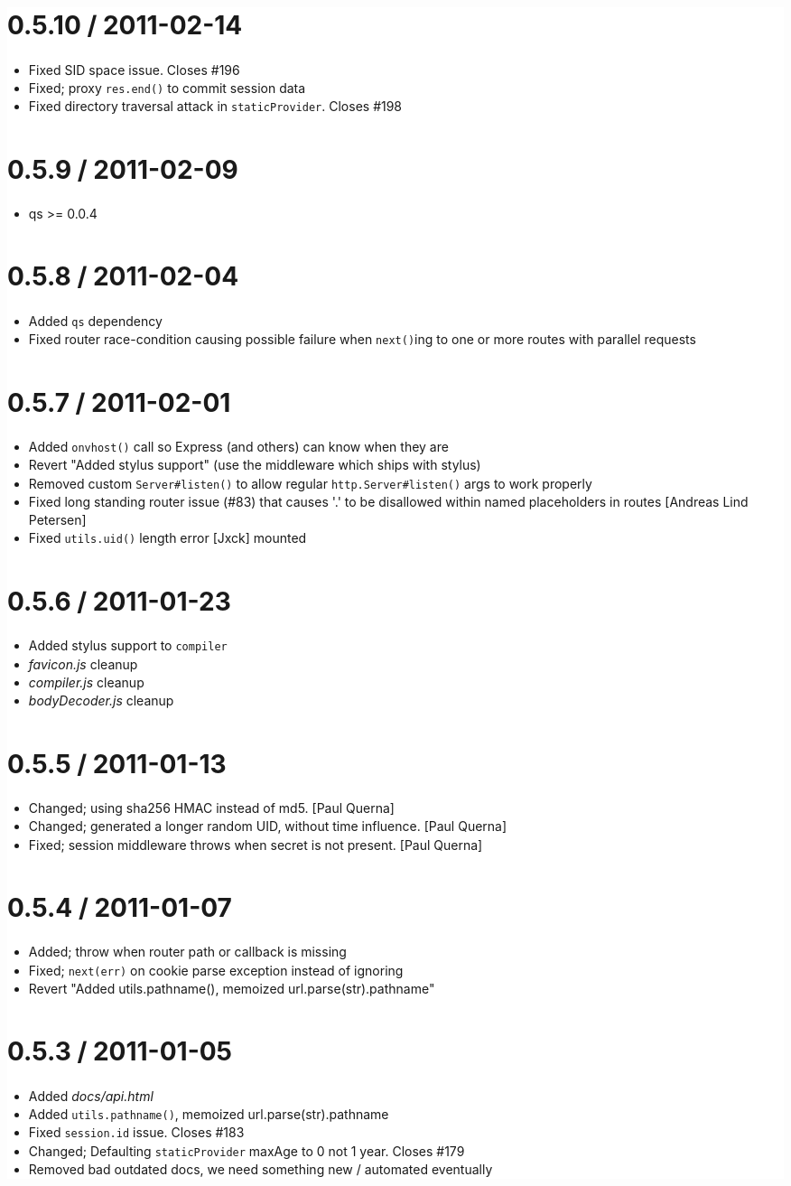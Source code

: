 0.5.10 / 2011-02-14
==================

* Fixed SID space issue. Closes #196
* Fixed; proxy `res.end()` to commit session data
* Fixed directory traversal attack in `staticProvider`. Closes #198

0.5.9 / 2011-02-09
==================

* qs >= 0.0.4

0.5.8 / 2011-02-04
==================

* Added `qs` dependency
* Fixed router race-condition causing possible failure when `next()`ing to one or more routes with parallel requests

0.5.7 / 2011-02-01
==================

* Added `onvhost()` call so Express (and others) can know when they are
* Revert "Added stylus support" (use the middleware which ships with stylus)
* Removed custom `Server#listen()` to allow regular `http.Server#listen()` args to work properly
* Fixed long standing router issue (#83) that causes '.' to be disallowed within named placeholders in
  routes [Andreas Lind Petersen]
* Fixed `utils.uid()` length error [Jxck]
  mounted

0.5.6 / 2011-01-23
==================

* Added stylus support to `compiler`
* _favicon.js_ cleanup
* _compiler.js_ cleanup
* _bodyDecoder.js_ cleanup

0.5.5 / 2011-01-13
==================

* Changed; using sha256 HMAC instead of md5. [Paul Querna]
* Changed; generated a longer random UID, without time influence. [Paul Querna]
* Fixed; session middleware throws when secret is not present. [Paul Querna]

0.5.4 / 2011-01-07
==================

* Added; throw when router path or callback is missing
* Fixed; `next(err)` on cookie parse exception instead of ignoring
* Revert "Added utils.pathname(), memoized url.parse(str).pathname"

0.5.3 / 2011-01-05
==================

* Added _docs/api.html_
* Added `utils.pathname()`, memoized url.parse(str).pathname
* Fixed `session.id` issue. Closes #183
* Changed; Defaulting `staticProvider` maxAge to 0 not 1 year. Closes #179
* Removed bad outdated docs, we need something new / automated eventually
